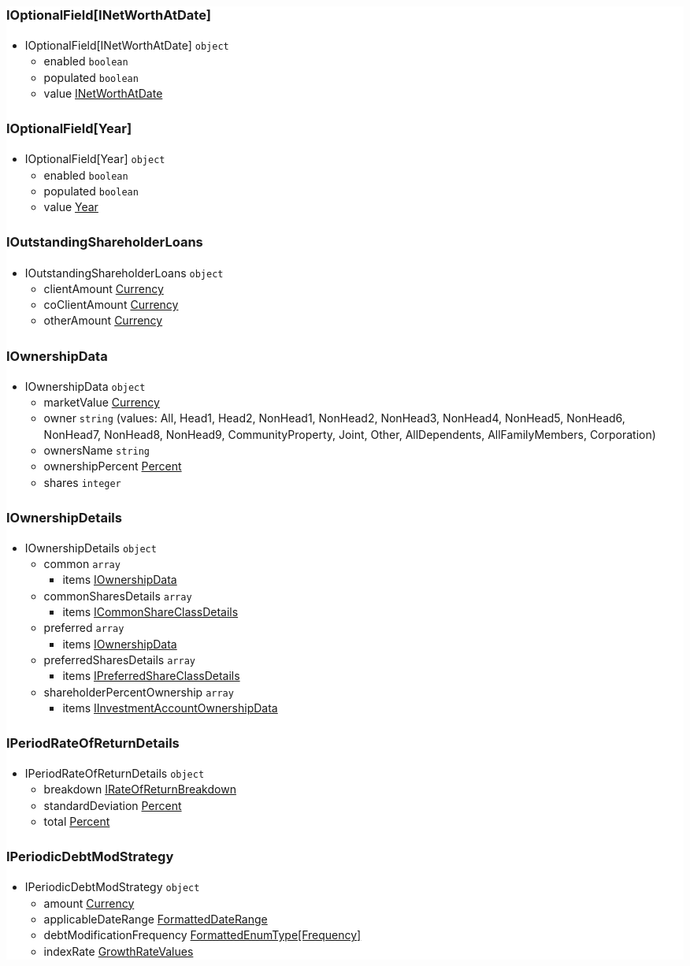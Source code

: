 ### IOptionalField[INetWorthAtDate]
* IOptionalField[INetWorthAtDate] `object`
  * enabled `boolean`
  * populated `boolean`
  * value [INetWorthAtDate](#inetworthatdate)

### IOptionalField[Year]
* IOptionalField[Year] `object`
  * enabled `boolean`
  * populated `boolean`
  * value [Year](#year)

### IOutstandingShareholderLoans
* IOutstandingShareholderLoans `object`
  * clientAmount [Currency](#currency)
  * coClientAmount [Currency](#currency)
  * otherAmount [Currency](#currency)

### IOwnershipData
* IOwnershipData `object`
  * marketValue [Currency](#currency)
  * owner `string` (values: All, Head1, Head2, NonHead1, NonHead2, NonHead3, NonHead4, NonHead5, NonHead6, NonHead7, NonHead8, NonHead9, CommunityProperty, Joint, Other, AllDependents, AllFamilyMembers, Corporation)
  * ownersName `string`
  * ownershipPercent [Percent](#percent)
  * shares `integer`

### IOwnershipDetails
* IOwnershipDetails `object`
  * common `array`
    * items [IOwnershipData](#iownershipdata)
  * commonSharesDetails `array`
    * items [ICommonShareClassDetails](#icommonshareclassdetails)
  * preferred `array`
    * items [IOwnershipData](#iownershipdata)
  * preferredSharesDetails `array`
    * items [IPreferredShareClassDetails](#ipreferredshareclassdetails)
  * shareholderPercentOwnership `array`
    * items [IInvestmentAccountOwnershipData](#iinvestmentaccountownershipdata)

### IPeriodRateOfReturnDetails
* IPeriodRateOfReturnDetails `object`
  * breakdown [IRateOfReturnBreakdown](#irateofreturnbreakdown)
  * standardDeviation [Percent](#percent)
  * total [Percent](#percent)

### IPeriodicDebtModStrategy
* IPeriodicDebtModStrategy `object`
  * amount [Currency](#currency)
  * applicableDateRange [FormattedDateRange](#formatteddaterange)
  * debtModificationFrequency [FormattedEnumType[Frequency]](#formattedenumtype[frequency])
  * indexRate [GrowthRateValues](#growthratevalues)
